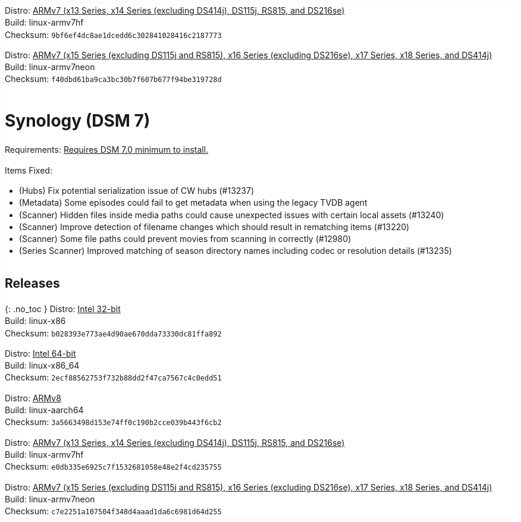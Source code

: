 Distro: [ARMv7 (x13 Series, x14 Series (excluding DS414j), DS115j, RS815, and DS216se)](https://downloads.plex.tv/plex-media-server-new/1.25.3.5385-f05b712b6/synology/PlexMediaServer-1.25.3.5385-f05b712b6-armv7hf_DSM6.spk)  
Build: linux-armv7hf  
Checksum: `9bf6ef4dc8ae1dcedd6c302841028416c2187773`

Distro: [ARMv7 (x15 Series (excluding DS115j and RS815), x16 Series (excluding DS216se), x17 Series, x18 Series, and DS414j)](https://downloads.plex.tv/plex-media-server-new/1.25.3.5385-f05b712b6/synology/PlexMediaServer-1.25.3.5385-f05b712b6-armv7neon_DSM6.spk)  
Build: linux-armv7neon  
Checksum: `f40dbd61ba9ca3bc30b7f607b677f94be319728d`

# Synology (DSM 7)
Requirements: [Requires DSM 7.0 minimum to install.](Note:)  

Items Fixed:
* (Hubs) Fix potential serialization issue of CW hubs (#13237)
* (Metadata) Some episodes could fail to get metadata when using the legacy TVDB agent
* (Scanner) Hidden files inside media paths could cause unexpected issues with certain local assets (#13240)
* (Scanner) Improve detection of filename changes which should result in rematching items (#13220)
* (Scanner) Some file paths could prevent movies from scanning in correctly (#12980)
* (Series Scanner) Improved matching of season directory names including codec or resolution details (#13235)

## Releases
{: .no_toc }
Distro: [Intel 32-bit](https://downloads.plex.tv/plex-media-server-new/1.25.3.5385-f05b712b6/synology-dsm7/PlexMediaServer-1.25.3.5385-f05b712b6-x86_DSM7.spk)  
Build: linux-x86  
Checksum: `b028393e773ae4d90ae670dda73330dc81ffa892`

Distro: [Intel 64-bit](https://downloads.plex.tv/plex-media-server-new/1.25.3.5385-f05b712b6/synology-dsm7/PlexMediaServer-1.25.3.5385-f05b712b6-x86_64_DSM7.spk)  
Build: linux-x86_64  
Checksum: `2ecf88562753f732b88dd2f47ca7567c4c0edd51`

Distro: [ARMv8](https://downloads.plex.tv/plex-media-server-new/1.25.3.5385-f05b712b6/synology-dsm7/PlexMediaServer-1.25.3.5385-f05b712b6-aarch64_DSM7.spk)  
Build: linux-aarch64  
Checksum: `3a5663498d153e74ff0c190b2cce039b443f6cb2`

Distro: [ARMv7 (x13 Series, x14 Series (excluding DS414j), DS115j, RS815, and DS216se)](https://downloads.plex.tv/plex-media-server-new/1.25.3.5385-f05b712b6/synology-dsm7/PlexMediaServer-1.25.3.5385-f05b712b6-armv7hf_DSM7.spk)  
Build: linux-armv7hf  
Checksum: `e0db335e6925c7f1532681058e48e2f4cd235755`

Distro: [ARMv7 (x15 Series (excluding DS115j and RS815), x16 Series (excluding DS216se), x17 Series, x18 Series, and DS414j)](https://downloads.plex.tv/plex-media-server-new/1.25.3.5385-f05b712b6/synology-dsm7/PlexMediaServer-1.25.3.5385-f05b712b6-armv7neon_DSM7.spk)  
Build: linux-armv7neon  
Checksum: `c7e2251a107504f348d4aaad1da6c6981d64d255`
